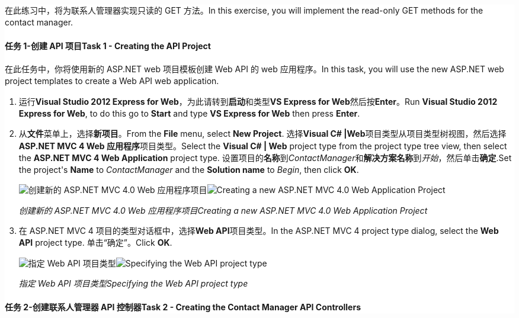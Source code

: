<span data-ttu-id="58005-144">在此练习中，将为联系人管理器实现只读的 GET 方法。</span><span class="sxs-lookup"><span data-stu-id="58005-144">In this exercise, you will implement the read-only GET methods for the contact manager.</span></span>

<a id="Ex1Task1"></a>

<a id="Task_1_-_Creating_the_API_Project"></a>
#### <a name="task-1---creating-the-api-project"></a><span data-ttu-id="58005-145">任务 1-创建 API 项目</span><span class="sxs-lookup"><span data-stu-id="58005-145">Task 1 - Creating the API Project</span></span>

<span data-ttu-id="58005-146">在此任务中，你将使用新的 ASP.NET web 项目模板创建 Web API 的 web 应用程序。</span><span class="sxs-lookup"><span data-stu-id="58005-146">In this task, you will use the new ASP.NET web project templates to create a Web API web application.</span></span>

1. <span data-ttu-id="58005-147">运行**Visual Studio 2012 Express for Web**，为此请转到**启动**和类型**VS Express for Web**然后按**Enter**。</span><span class="sxs-lookup"><span data-stu-id="58005-147">Run **Visual Studio 2012 Express for Web**, to do this go to **Start** and type **VS Express for Web** then press **Enter**.</span></span>
2. <span data-ttu-id="58005-148">从**文件**菜单上，选择**新项目**。</span><span class="sxs-lookup"><span data-stu-id="58005-148">From the **File** menu, select **New Project**.</span></span> <span data-ttu-id="58005-149">选择**Visual C# |Web**项目类型从项目类型树视图，然后选择**ASP.NET MVC 4 Web 应用程序**项目类型。</span><span class="sxs-lookup"><span data-stu-id="58005-149">Select the **Visual C# | Web** project type from the project type tree view, then select the **ASP.NET MVC 4 Web Application** project type.</span></span> <span data-ttu-id="58005-150">设置项目的**名称**到*ContactManager*和**解决方案名称**到*开始*，然后单击**确定**.</span><span class="sxs-lookup"><span data-stu-id="58005-150">Set the project's **Name** to *ContactManager* and the **Solution name** to *Begin*, then click **OK**.</span></span>

    <span data-ttu-id="58005-151">![创建新的 ASP.NET MVC 4.0 Web 应用程序项目](build-restful-apis-with-aspnet-web-api/_static/image1.png "创建新的 ASP.NET MVC 4.0 Web 应用程序项目")</span><span class="sxs-lookup"><span data-stu-id="58005-151">![Creating a new ASP.NET MVC 4.0 Web Application Project](build-restful-apis-with-aspnet-web-api/_static/image1.png "Creating a new ASP.NET MVC 4.0 Web Application Project")</span></span>

    <span data-ttu-id="58005-152">*创建新的 ASP.NET MVC 4.0 Web 应用程序项目*</span><span class="sxs-lookup"><span data-stu-id="58005-152">*Creating a new ASP.NET MVC 4.0 Web Application Project*</span></span>
3. <span data-ttu-id="58005-153">在 ASP.NET MVC 4 项目的类型对话框中，选择**Web API**项目类型。</span><span class="sxs-lookup"><span data-stu-id="58005-153">In the ASP.NET MVC 4 project type dialog, select the **Web API** project type.</span></span> <span data-ttu-id="58005-154">单击“确定”。</span><span class="sxs-lookup"><span data-stu-id="58005-154">Click **OK**.</span></span>

    <span data-ttu-id="58005-155">![指定 Web API 项目类型](build-restful-apis-with-aspnet-web-api/_static/image2.png "指定 Web API 项目类型")</span><span class="sxs-lookup"><span data-stu-id="58005-155">![Specifying the Web API project type](build-restful-apis-with-aspnet-web-api/_static/image2.png "Specifying the Web API project type")</span></span>

    <span data-ttu-id="58005-156">*指定 Web API 项目类型*</span><span class="sxs-lookup"><span data-stu-id="58005-156">*Specifying the Web API project type*</span></span>

<a id="Ex1Task2"></a>

<a id="Task_2_-_Creating_the_Contact_Manager_API_Controllers"></a>
#### <a name="task-2---creating-the-contact-manager-api-controllers"></a><span data-ttu-id="58005-157">任务 2-创建联系人管理器 API 控制器</span><span class="sxs-lookup"><span data-stu-id="58005-157">Task 2 - Creating the Contact Manager API Controllers</span></span>
